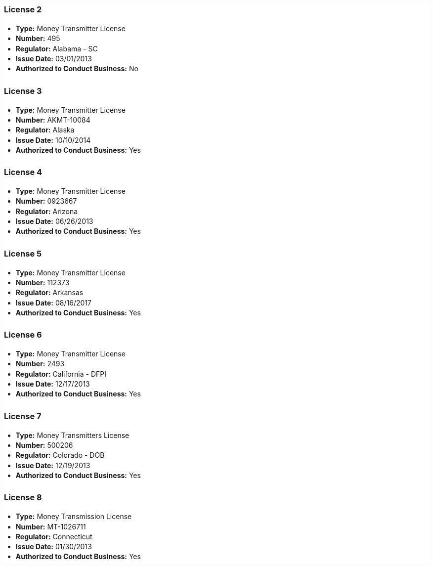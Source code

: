 ### License 2
- **Type:** Money Transmitter License
- **Number:** 495
- **Regulator:** Alabama - SC
- **Issue Date:** 03/01/2013
- **Authorized to Conduct Business:** No

### License 3
- **Type:** Money Transmitter License
- **Number:** AKMT-10084
- **Regulator:** Alaska
- **Issue Date:** 10/10/2014
- **Authorized to Conduct Business:** Yes

### License 4
- **Type:** Money Transmitter License
- **Number:** 0923667
- **Regulator:** Arizona
- **Issue Date:** 06/26/2013
- **Authorized to Conduct Business:** Yes

### License 5
- **Type:** Money Transmitter License
- **Number:** 112373
- **Regulator:** Arkansas
- **Issue Date:** 08/16/2017
- **Authorized to Conduct Business:** Yes

### License 6
- **Type:** Money Transmitter License
- **Number:** 2493
- **Regulator:** California - DFPI
- **Issue Date:** 12/17/2013
- **Authorized to Conduct Business:** Yes

### License 7
- **Type:** Money Transmitters License
- **Number:** 500206
- **Regulator:** Colorado - DOB
- **Issue Date:** 12/19/2013
- **Authorized to Conduct Business:** Yes

### License 8
- **Type:** Money Transmission License
- **Number:** MT-1026711
- **Regulator:** Connecticut
- **Issue Date:** 01/30/2013
- **Authorized to Conduct Business:** Yes
